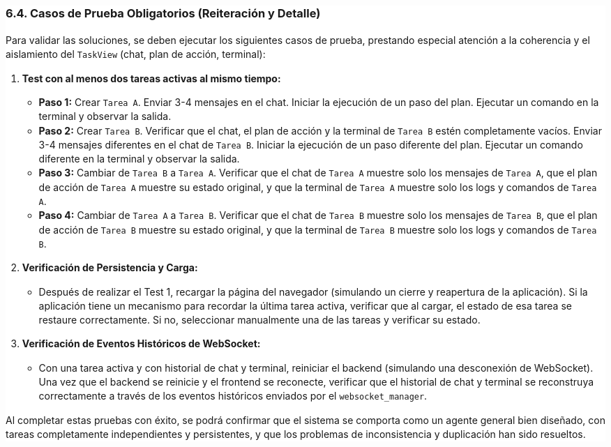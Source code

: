 ### 6.4. Casos de Prueba Obligatorios (Reiteración y Detalle)

Para validar las soluciones, se deben ejecutar los siguientes casos de prueba, prestando especial atención a la coherencia y el aislamiento del `TaskView` (chat, plan de acción, terminal):

1.  **Test con al menos dos tareas activas al mismo tiempo:**
    *   **Paso 1:** Crear `Tarea A`. Enviar 3-4 mensajes en el chat. Iniciar la ejecución de un paso del plan. Ejecutar un comando en la terminal y observar la salida.
    *   **Paso 2:** Crear `Tarea B`. Verificar que el chat, el plan de acción y la terminal de `Tarea B` estén completamente vacíos. Enviar 3-4 mensajes diferentes en el chat de `Tarea B`. Iniciar la ejecución de un paso diferente del plan. Ejecutar un comando diferente en la terminal y observar la salida.
    *   **Paso 3:** Cambiar de `Tarea B` a `Tarea A`. Verificar que el chat de `Tarea A` muestre solo los mensajes de `Tarea A`, que el plan de acción de `Tarea A` muestre su estado original, y que la terminal de `Tarea A` muestre solo los logs y comandos de `Tarea A`.
    *   **Paso 4:** Cambiar de `Tarea A` a `Tarea B`. Verificar que el chat de `Tarea B` muestre solo los mensajes de `Tarea B`, que el plan de acción de `Tarea B` muestre su estado original, y que la terminal de `Tarea B` muestre solo los logs y comandos de `Tarea B`.

2.  **Verificación de Persistencia y Carga:**
    *   Después de realizar el Test 1, recargar la página del navegador (simulando un cierre y reapertura de la aplicación). Si la aplicación tiene un mecanismo para recordar la última tarea activa, verificar que al cargar, el estado de esa tarea se restaure correctamente. Si no, seleccionar manualmente una de las tareas y verificar su estado.

3.  **Verificación de Eventos Históricos de WebSocket:**
    *   Con una tarea activa y con historial de chat y terminal, reiniciar el backend (simulando una desconexión de WebSocket). Una vez que el backend se reinicie y el frontend se reconecte, verificar que el historial de chat y terminal se reconstruya correctamente a través de los eventos históricos enviados por el `websocket_manager`.

Al completar estas pruebas con éxito, se podrá confirmar que el sistema se comporta como un agente general bien diseñado, con tareas completamente independientes y persistentes, y que los problemas de inconsistencia y duplicación han sido resueltos.

